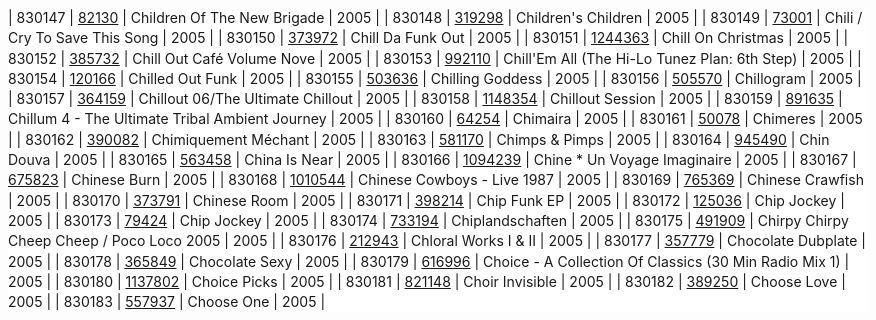 | 830147 | [82130](https://www.discogs.com/master/82130) | Children Of The New Brigade | 2005 |
| 830148 | [319298](https://www.discogs.com/master/319298) | Children's Children | 2005 |
| 830149 | [73001](https://www.discogs.com/master/73001) | Chili / Cry To Save This Song | 2005 |
| 830150 | [373972](https://www.discogs.com/master/373972) | Chill Da Funk Out | 2005 |
| 830151 | [1244363](https://www.discogs.com/master/1244363) | Chill On Christmas | 2005 |
| 830152 | [385732](https://www.discogs.com/master/385732) | Chill Out Café Volume Nove | 2005 |
| 830153 | [992110](https://www.discogs.com/master/992110) | Chill'Em All (The Hi-Lo Tunez Plan: 6th Step) | 2005 |
| 830154 | [120166](https://www.discogs.com/master/120166) | Chilled Out Funk | 2005 |
| 830155 | [503636](https://www.discogs.com/master/503636) | Chilling Goddess | 2005 |
| 830156 | [505570](https://www.discogs.com/master/505570) | Chillogram | 2005 |
| 830157 | [364159](https://www.discogs.com/master/364159) | Chillout 06/The Ultimate Chillout | 2005 |
| 830158 | [1148354](https://www.discogs.com/master/1148354) | Chillout Session | 2005 |
| 830159 | [891635](https://www.discogs.com/master/891635) | Chillum 4 - The Ultimate Tribal Ambient Journey | 2005 |
| 830160 | [64254](https://www.discogs.com/master/64254) | Chimaira | 2005 |
| 830161 | [50078](https://www.discogs.com/master/50078) | Chimeres | 2005 |
| 830162 | [390082](https://www.discogs.com/master/390082) | Chimiquement Méchant | 2005 |
| 830163 | [581170](https://www.discogs.com/master/581170) | Chimps & Pimps | 2005 |
| 830164 | [945490](https://www.discogs.com/master/945490) | Chin Douva | 2005 |
| 830165 | [563458](https://www.discogs.com/master/563458) | China Is Near | 2005 |
| 830166 | [1094239](https://www.discogs.com/master/1094239) | Chine * Un Voyage Imaginaire | 2005 |
| 830167 | [675823](https://www.discogs.com/master/675823) | Chinese Burn | 2005 |
| 830168 | [1010544](https://www.discogs.com/master/1010544) | Chinese Cowboys - Live 1987 | 2005 |
| 830169 | [765369](https://www.discogs.com/master/765369) | Chinese Crawfish | 2005 |
| 830170 | [373791](https://www.discogs.com/master/373791) | Chinese Room | 2005 |
| 830171 | [398214](https://www.discogs.com/master/398214) | Chip Funk EP | 2005 |
| 830172 | [125036](https://www.discogs.com/master/125036) | Chip Jockey | 2005 |
| 830173 | [79424](https://www.discogs.com/master/79424) | Chip Jockey | 2005 |
| 830174 | [733194](https://www.discogs.com/master/733194) | Chiplandschaften | 2005 |
| 830175 | [491909](https://www.discogs.com/master/491909) | Chirpy Chirpy Cheep Cheep / Poco Loco 2005 | 2005 |
| 830176 | [212943](https://www.discogs.com/master/212943) | Chloral Works I & II | 2005 |
| 830177 | [357779](https://www.discogs.com/master/357779) | Chocolate Dubplate | 2005 |
| 830178 | [365849](https://www.discogs.com/master/365849) | Chocolate Sexy | 2005 |
| 830179 | [616996](https://www.discogs.com/master/616996) | Choice - A Collection Of Classics (30 Min Radio Mix 1) | 2005 |
| 830180 | [1137802](https://www.discogs.com/master/1137802) | Choice Picks | 2005 |
| 830181 | [821148](https://www.discogs.com/master/821148) | Choir Invisible | 2005 |
| 830182 | [389250](https://www.discogs.com/master/389250) | Choose Love | 2005 |
| 830183 | [557937](https://www.discogs.com/master/557937) | Choose One | 2005 |